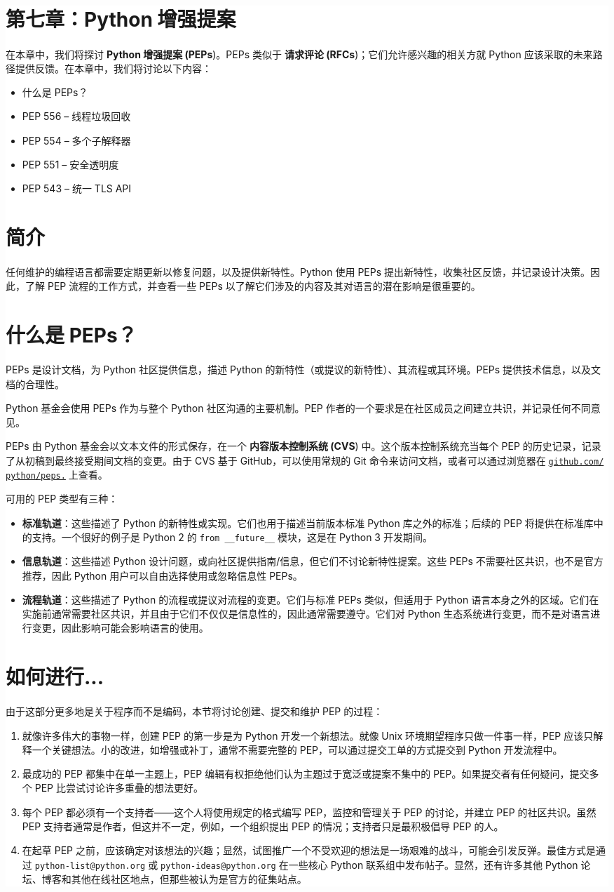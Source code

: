 # 第七章：Python 增强提案

在本章中，我们将探讨 **Python 增强提案 (PEPs**)。PEPs 类似于 **请求评论 (RFCs**)；它们允许感兴趣的相关方就 Python 应该采取的未来路径提供反馈。在本章中，我们将讨论以下内容：

+   什么是 PEPs？

+   PEP 556 – 线程垃圾回收

+   PEP 554 – 多个子解释器

+   PEP 551 – 安全透明度

+   PEP 543 – 统一 TLS API

# 简介

任何维护的编程语言都需要定期更新以修复问题，以及提供新特性。Python 使用 PEPs 提出新特性，收集社区反馈，并记录设计决策。因此，了解 PEP 流程的工作方式，并查看一些 PEPs 以了解它们涉及的内容及其对语言的潜在影响是很重要的。

# 什么是 PEPs？

PEPs 是设计文档，为 Python 社区提供信息，描述 Python 的新特性（或提议的新特性）、其流程或其环境。PEPs 提供技术信息，以及文档的合理性。

Python 基金会使用 PEPs 作为与整个 Python 社区沟通的主要机制。PEP 作者的一个要求是在社区成员之间建立共识，并记录任何不同意见。

PEPs 由 Python 基金会以文本文件的形式保存，在一个 **内容版本控制系统 (CVS**) 中。这个版本控制系统充当每个 PEP 的历史记录，记录了从初稿到最终接受期间文档的变更。由于 CVS 基于 GitHub，可以使用常规的 Git 命令来访问文档，或者可以通过浏览器在 [`github.com/python/peps.`](https://github.com/python/peps) 上查看。

可用的 PEP 类型有三种：

+   **标准轨道**：这些描述了 Python 的新特性或实现。它们也用于描述当前版本标准 Python 库之外的标准；后续的 PEP 将提供在标准库中的支持。一个很好的例子是 Python 2 的 `from __future__` 模块，这是在 Python 3 开发期间。

+   **信息轨道**：这些描述 Python 设计问题，或向社区提供指南/信息，但它们不讨论新特性提案。这些 PEPs 不需要社区共识，也不是官方推荐，因此 Python 用户可以自由选择使用或忽略信息性 PEPs。

+   **流程轨道**：这些描述了 Python 的流程或提议对流程的变更。它们与标准 PEPs 类似，但适用于 Python 语言本身之外的区域。它们在实施前通常需要社区共识，并且由于它们不仅仅是信息性的，因此通常需要遵守。它们对 Python 生态系统进行变更，而不是对语言进行变更，因此影响可能会影响语言的使用。

# 如何进行...

由于这部分更多地是关于程序而不是编码，本节将讨论创建、提交和维护 PEP 的过程：

1.  就像许多伟大的事物一样，创建 PEP 的第一步是为 Python 开发一个新想法。就像 Unix 环境期望程序只做一件事一样，PEP 应该只解释一个关键想法。小的改进，如增强或补丁，通常不需要完整的 PEP，可以通过提交工单的方式提交到 Python 开发流程中。

1.  最成功的 PEP 都集中在单一主题上，PEP 编辑有权拒绝他们认为主题过于宽泛或提案不集中的 PEP。如果提交者有任何疑问，提交多个 PEP 比尝试讨论许多重叠的想法更好。

1.  每个 PEP 都必须有一个支持者——这个人将使用规定的格式编写 PEP，监控和管理关于 PEP 的讨论，并建立 PEP 的社区共识。虽然 PEP 支持者通常是作者，但这并不一定，例如，一个组织提出 PEP 的情况；支持者只是最积极倡导 PEP 的人。

1.  在起草 PEP 之前，应该确定对该想法的兴趣；显然，试图推广一个不受欢迎的想法是一场艰难的战斗，可能会引发反弹。最佳方式是通过 `python-list@python.org` 或 `python-ideas@python.org` 在一些核心 Python 联系组中发布帖子。显然，还有许多其他 Python 论坛、博客和其他在线社区地点，但那些被认为是官方的征集站点。
